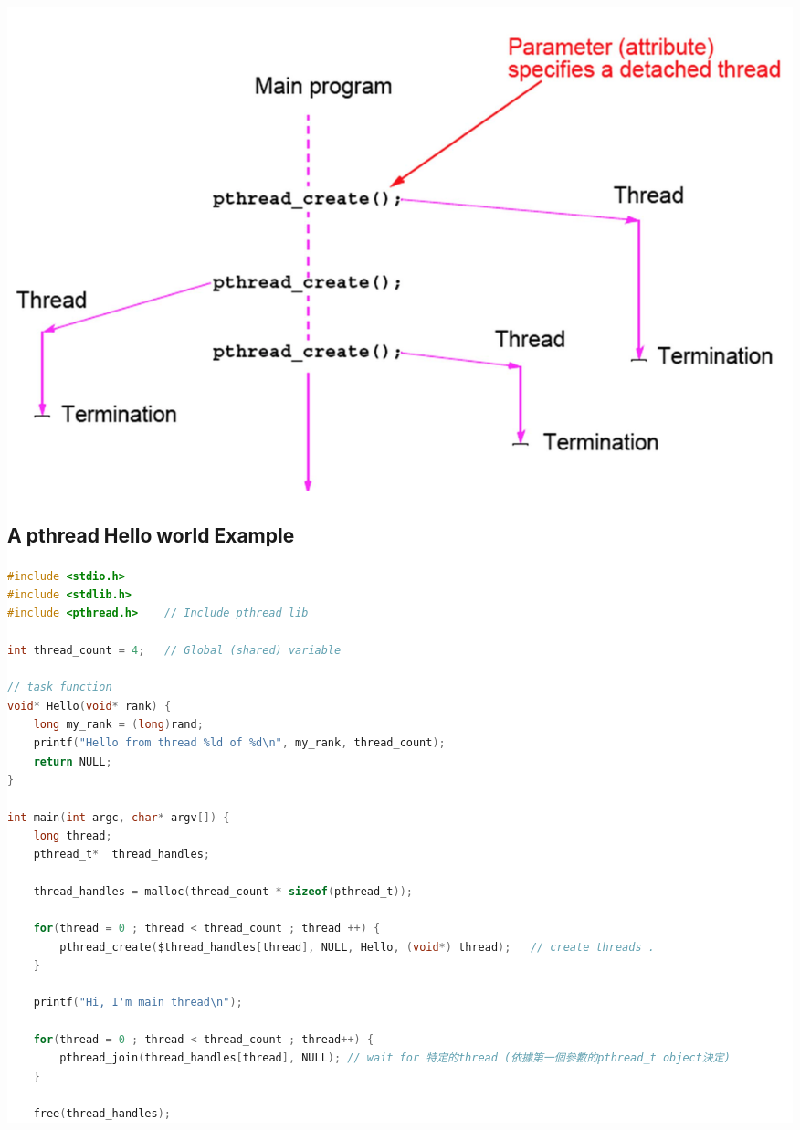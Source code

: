 ![](detached.png)

## A pthread Hello world Example <a name="exm"></a>
``` C
#include <stdio.h>
#include <stdlib.h>
#include <pthread.h>    // Include pthread lib

int thread_count = 4;   // Global (shared) variable

// task function 
void* Hello(void* rank) {
    long my_rank = (long)rand;
    printf("Hello from thread %ld of %d\n", my_rank, thread_count);
    return NULL;
}

int main(int argc, char* argv[]) {
    long thread;
    pthread_t*  thread_handles;

    thread_handles = malloc(thread_count * sizeof(pthread_t));

    for(thread = 0 ; thread < thread_count ; thread ++) {
        pthread_create($thread_handles[thread], NULL, Hello, (void*) thread);   // create threads .
    }

    printf("Hi, I'm main thread\n");

    for(thread = 0 ; thread < thread_count ; thread++) {
        pthread_join(thread_handles[thread], NULL); // wait for 特定的thread (依據第一個參數的pthread_t object決定)
    }

    free(thread_handles);

```